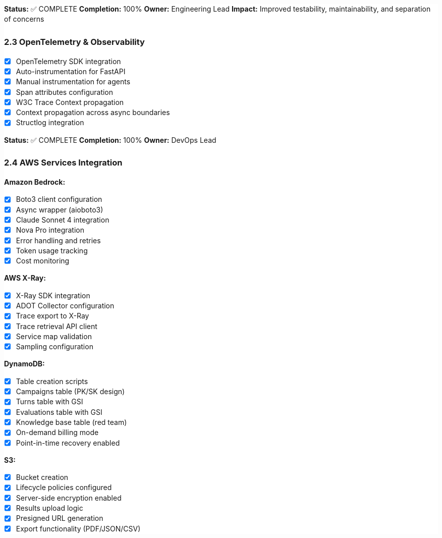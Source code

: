 **Status:** ✅ COMPLETE
**Completion:** 100%
**Owner:** Engineering Lead
**Impact:** Improved testability, maintainability, and separation of concerns

### 2.3 OpenTelemetry & Observability
- [x] OpenTelemetry SDK integration
- [x] Auto-instrumentation for FastAPI
- [x] Manual instrumentation for agents
- [x] Span attributes configuration
- [x] W3C Trace Context propagation
- [x] Context propagation across async boundaries
- [x] Structlog integration

**Status:** ✅ COMPLETE
**Completion:** 100%
**Owner:** DevOps Lead

### 2.4 AWS Services Integration

**Amazon Bedrock:**
- [x] Boto3 client configuration
- [x] Async wrapper (aioboto3)
- [x] Claude Sonnet 4 integration
- [x] Nova Pro integration
- [x] Error handling and retries
- [x] Token usage tracking
- [x] Cost monitoring

**AWS X-Ray:**
- [x] X-Ray SDK integration
- [x] ADOT Collector configuration
- [x] Trace export to X-Ray
- [x] Trace retrieval API client
- [x] Service map validation
- [x] Sampling configuration

**DynamoDB:**
- [x] Table creation scripts
- [x] Campaigns table (PK/SK design)
- [x] Turns table with GSI
- [x] Evaluations table with GSI
- [x] Knowledge base table (red team)
- [x] On-demand billing mode
- [x] Point-in-time recovery enabled

**S3:**
- [x] Bucket creation
- [x] Lifecycle policies configured
- [x] Server-side encryption enabled
- [x] Results upload logic
- [x] Presigned URL generation
- [x] Export functionality (PDF/JSON/CSV)
